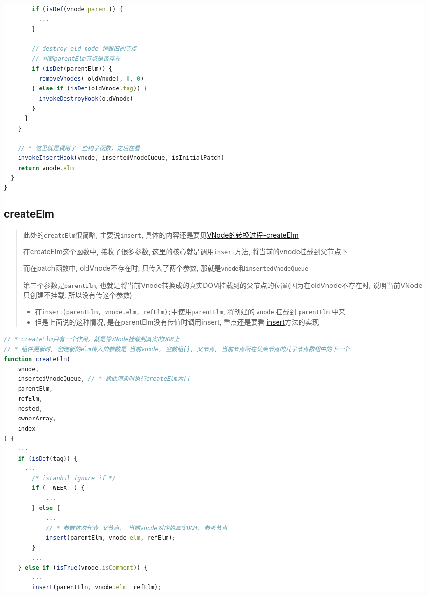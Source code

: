 ```ts
        if (isDef(vnode.parent)) {
          ...
        }

        // destroy old node 销毁旧的节点
        // 判断parentElm节点是否存在
        if (isDef(parentElm)) {
          removeVnodes([oldVnode], 0, 0)
        } else if (isDef(oldVnode.tag)) {
          invokeDestroyHook(oldVnode)
        }
      }
    }

    // * 这里就是调用了一些钩子函数，之后在看
    invokeInsertHook(vnode, insertedVnodeQueue, isInitialPatch)
    return vnode.elm
  }
}
```

## createElm

> 此处的`createElm`很简略, 主要说`insert`, 具体的内容还是要见[VNode的转换过程-createElm](/blogs/vue-resource/virtualDOM/8.html)
> 
> 在createElm这个函数中, 接收了很多参数, 这里的核心就是调用`insert`方法, 将当前的vnode挂载到父节点下
> 
> 而在patch函数中, oldVnode不存在时, 只传入了两个参数, 那就是`vnode`和`insertedVnodeQueue`
> 
> 第三个参数是`parentElm`, 也就是将当前Vnode转换成的真实DOM挂载到的父节点的位置(因为在oldVnode不存在时, 说明当前VNode只创建不挂载, 所以没有传这个参数)
>   + 在`insert(parentElm, vnode.elm, refElm);`中使用`parentElm`, 将创建的 `vnode` 挂载到 `parentElm` 中来
>   + 但是上面说的这种情况, 是在parentElm没有传值时调用insert, 重点还是要看 [insert](/blogs/vue-resource/virtualDOM/7.html#insert)方法的实现
> 

```ts
// * createElm只有一个作用，就是将VNode挂载到真实的DOM上
// * 组件更新时, 创建新的elm传入的参数是 当前vnode, 空数组[], 父节点, 当前节点所在父亲节点的儿子节点数组中的下一个
function createElm(
    vnode,
    insertedVnodeQueue, // * 除此渲染时执行createElm为[]
    parentElm,
    refElm,
    nested,
    ownerArray,
    index
) {
    ...
    if (isDef(tag)) {
      ...
        /* istanbul ignore if */
        if (__WEEX__) {
            ...
        } else {
            ...
            // * 参数依次代表 父节点， 当前vnode对应的真实DOM, 参考节点
            insert(parentElm, vnode.elm, refElm);
        }
        ...
    } else if (isTrue(vnode.isComment)) {
        ...
        insert(parentElm, vnode.elm, refElm);
```